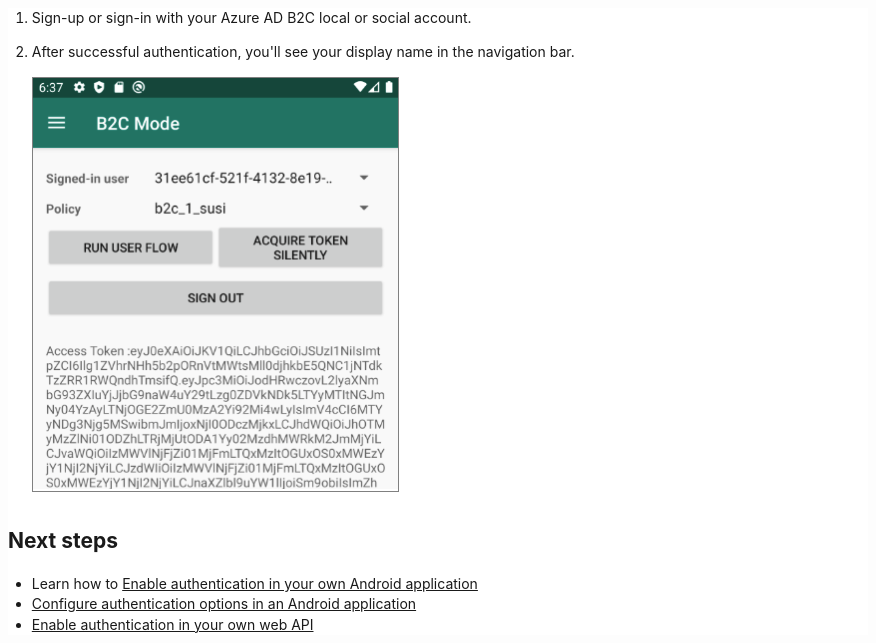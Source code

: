 1. Sign-up or sign-in with your Azure AD B2C local or social account.

1. After successful authentication, you'll see your display name in the navigation bar.

    ![Azure AD B2C access token and user ID.](./media/configure-authentication-sample-android-app/access-token.png) 

## Next steps

* Learn how to [Enable authentication in your own Android application](enable-authentication-android-app.md)
* [Configure authentication options in an Android application](enable-authentication-android-app-options.md)
* [Enable authentication in your own web API](enable-authentication-web-api.md)
